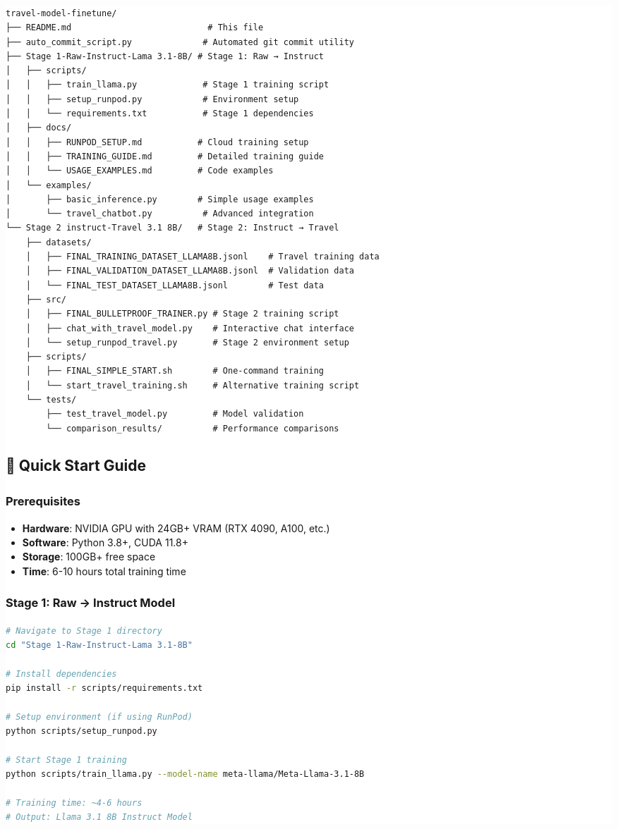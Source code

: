 ```
travel-model-finetune/
├── README.md                           # This file
├── auto_commit_script.py              # Automated git commit utility
├── Stage 1-Raw-Instruct-Lama 3.1-8B/ # Stage 1: Raw → Instruct
│   ├── scripts/
│   │   ├── train_llama.py             # Stage 1 training script
│   │   ├── setup_runpod.py            # Environment setup
│   │   └── requirements.txt           # Stage 1 dependencies
│   ├── docs/
│   │   ├── RUNPOD_SETUP.md           # Cloud training setup
│   │   ├── TRAINING_GUIDE.md         # Detailed training guide
│   │   └── USAGE_EXAMPLES.md         # Code examples
│   └── examples/
│       ├── basic_inference.py        # Simple usage examples
│       └── travel_chatbot.py          # Advanced integration
└── Stage 2 instruct-Travel 3.1 8B/   # Stage 2: Instruct → Travel
    ├── datasets/
    │   ├── FINAL_TRAINING_DATASET_LLAMA8B.jsonl    # Travel training data
    │   ├── FINAL_VALIDATION_DATASET_LLAMA8B.jsonl  # Validation data
    │   └── FINAL_TEST_DATASET_LLAMA8B.jsonl        # Test data
    ├── src/
    │   ├── FINAL_BULLETPROOF_TRAINER.py # Stage 2 training script
    │   ├── chat_with_travel_model.py    # Interactive chat interface
    │   └── setup_runpod_travel.py       # Stage 2 environment setup
    ├── scripts/
    │   ├── FINAL_SIMPLE_START.sh        # One-command training
    │   └── start_travel_training.sh     # Alternative training script
    └── tests/
        ├── test_travel_model.py         # Model validation
        └── comparison_results/          # Performance comparisons
```

## 🚀 Quick Start Guide

### Prerequisites
- **Hardware**: NVIDIA GPU with 24GB+ VRAM (RTX 4090, A100, etc.)
- **Software**: Python 3.8+, CUDA 11.8+
- **Storage**: 100GB+ free space
- **Time**: 6-10 hours total training time

### Stage 1: Raw → Instruct Model

```bash
# Navigate to Stage 1 directory
cd "Stage 1-Raw-Instruct-Lama 3.1-8B"

# Install dependencies
pip install -r scripts/requirements.txt

# Setup environment (if using RunPod)
python scripts/setup_runpod.py

# Start Stage 1 training
python scripts/train_llama.py --model-name meta-llama/Meta-Llama-3.1-8B

# Training time: ~4-6 hours
# Output: Llama 3.1 8B Instruct Model
```
